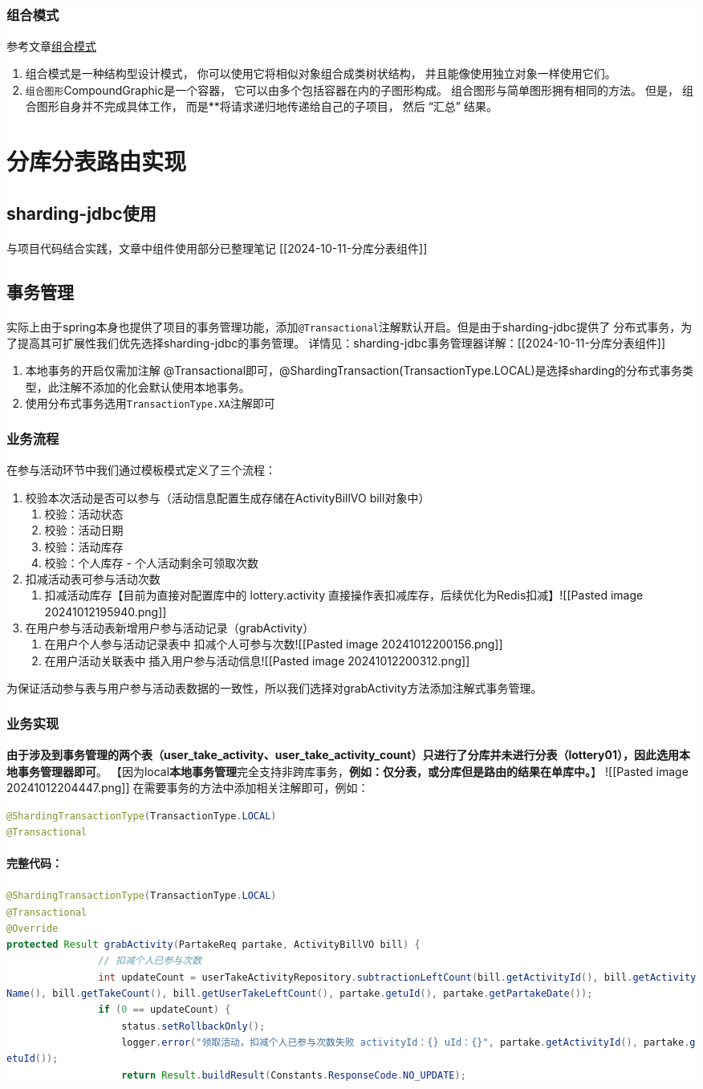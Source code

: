 
### 组合模式

参考文章[组合模式](https://refactoringguru.cn/design-patterns/composite)
1. 组合模式是一种结构型设计模式， 你可以使用它将相似对象组合成类树状结构， 并且能像使用独立对象一样使用它们。
2. `组合图形`Compound­Graphic是一个容器， 它可以由多个包括容器在内的子图形构成。 组合图形与简单图形拥有相同的方法。 但是， 组合图形自身并不完成具体工作， 而是**将请求递归地传递给自己的子项目， 然后 “汇总” 结果。

# 分库分表路由实现

## sharding-jdbc使用
与项目代码结合实践，文章中组件使用部分已整理笔记
[[2024-10-11-分库分表组件]]
## 事务管理
实际上由于spring本身也提供了项目的事务管理功能，添加`@Transactional`注解默认开启。但是由于sharding-jdbc提供了
分布式事务，为了提高其可扩展性我们优先选择sharding-jdbc的事务管理。
详情见：sharding-jdbc事务管理器详解：[[2024-10-11-分库分表组件]]
1. 本地事务的开启仅需加注解 @Transactional即可，@ShardingTransaction(TransactionType.LOCAL)是选择sharding的分布式事务类型，此注解不添加的化会默认使用本地事务。
2. 使用分布式事务选用`TransactionType.XA`注解即可
### 业务流程
在参与活动环节中我们通过模板模式定义了三个流程：
1. 校验本次活动是否可以参与（活动信息配置生成存储在ActivityBillVO bill对象中）
	1. 校验：活动状态
	2. 校验：活动日期
	3. 校验：活动库存
	4. 校验：个人库存 - 个人活动剩余可领取次数
2. 扣减活动表可参与活动次数
	1. 扣减活动库存【目前为直接对配置库中的 lottery.activity 直接操作表扣减库存，后续优化为Redis扣减】![[Pasted image 20241012195940.png]]
3. 在用户参与活动表新增用户参与活动记录（grabActivity）
	1. 在用户个人参与活动记录表中 扣减个人可参与次数![[Pasted image 20241012200156.png]]
	2. 在用户活动关联表中 插入用户参与活动信息![[Pasted image 20241012200312.png]]

为保证活动参与表与用户参与活动表数据的一致性，所以我们选择对grabActivity方法添加注解式事务管理。
### 业务实现

**由于涉及到事务管理的两个表（user_take_activity、user_take_activity_count）只进行了分库并未进行分表（lottery01），因此选用本地事务管理器即可**。
【因为local**本地事务管理**完全支持非跨库事务，**例如：仅分表，或分库但是路由的结果在单库中。**】
![[Pasted image 20241012204447.png]]
在需要事务的方法中添加相关注解即可，例如：
```java
@ShardingTransactionType(TransactionType.LOCAL)
@Transactional
```
#### **完整代码：**
```java
@ShardingTransactionType(TransactionType.LOCAL) 
@Transactional
@Override  
protected Result grabActivity(PartakeReq partake, ActivityBillVO bill) {
                // 扣减个人已参与次数  
                int updateCount = userTakeActivityRepository.subtractionLeftCount(bill.getActivityId(), bill.getActivityName(), bill.getTakeCount(), bill.getUserTakeLeftCount(), partake.getuId(), partake.getPartakeDate());  
                if (0 == updateCount) {  
                    status.setRollbackOnly();  
                    logger.error("领取活动，扣减个人已参与次数失败 activityId：{} uId：{}", partake.getActivityId(), partake.getuId());  
                    return Result.buildResult(Constants.ResponseCode.NO_UPDATE);  
```
